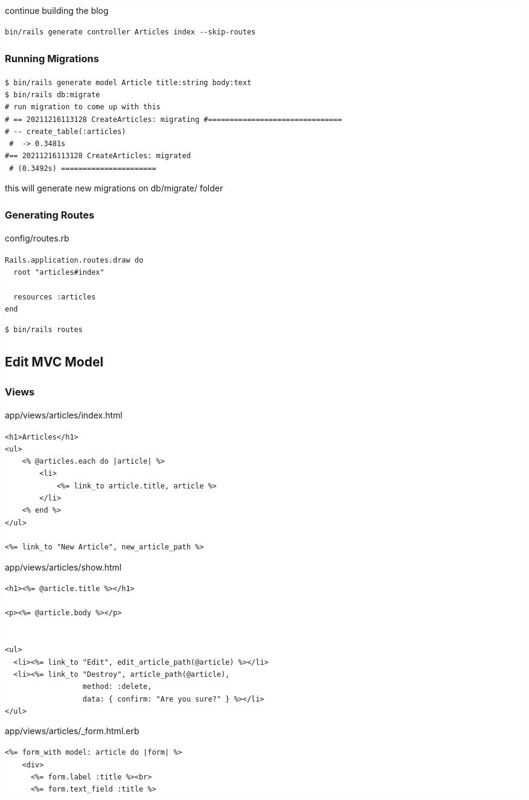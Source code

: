 continue building the blog 
```
bin/rails generate controller Articles index --skip-routes
```
### Running Migrations
```
$ bin/rails generate model Article title:string body:text
$ bin/rails db:migrate
# run migration to come up with this
# == 20211216113128 CreateArticles: migrating #===============================
# -- create_table(:articles)
 #  -> 0.3481s
#== 20211216113128 CreateArticles: migrated 
 # (0.3492s) ======================
```
this will generate new migrations on db/migrate/ folder
### Generating Routes
config/routes.rb
```
Rails.application.routes.draw do
  root "articles#index"

  resources :articles
end
```
```
$ bin/rails routes
```
## Edit MVC Model
### Views 
app/views/articles/index.html
```
<h1>Articles</h1>
<ul>
    <% @articles.each do |article| %>
        <li>
            <%= link_to article.title, article %>
        </li>
    <% end %>
</ul>

<%= link_to "New Article", new_article_path %>
```
app/views/articles/show.html
```
<h1><%= @article.title %></h1>

<p><%= @article.body %></p>


<ul>
  <li><%= link_to "Edit", edit_article_path(@article) %></li>
  <li><%= link_to "Destroy", article_path(@article),
                  method: :delete,
                  data: { confirm: "Are you sure?" } %></li>
</ul>
```
app/views/articles/_form.html.erb
```
<%= form_with model: article do |form| %>
    <div>
      <%= form.label :title %><br>
      <%= form.text_field :title %>
```